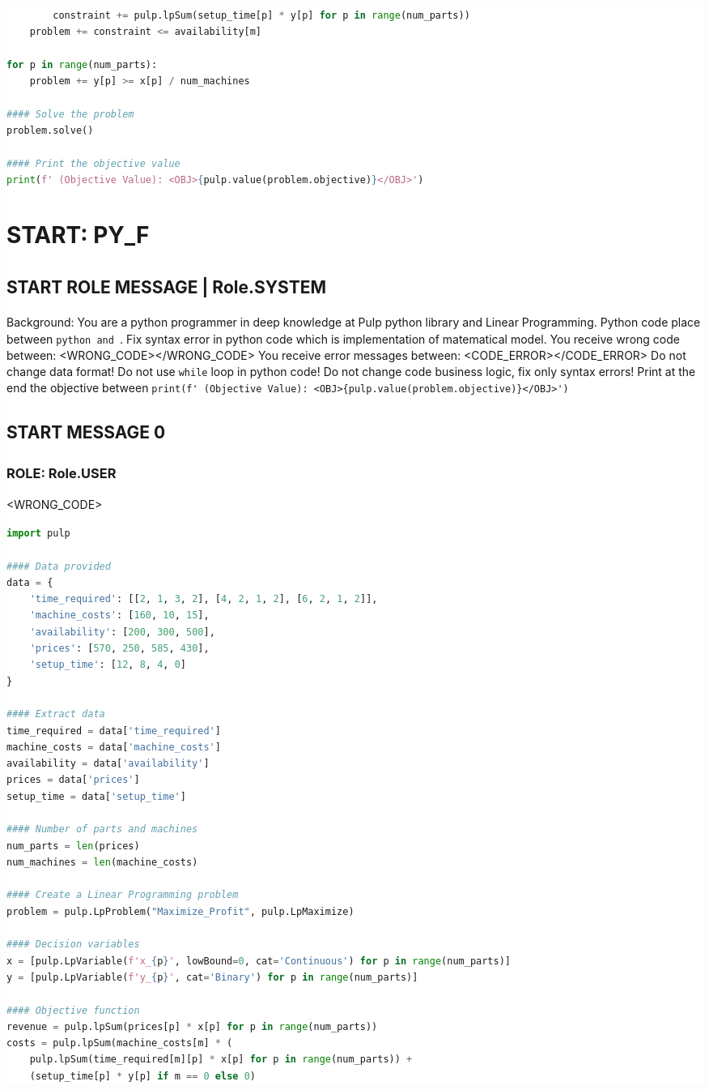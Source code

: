 ```python
        constraint += pulp.lpSum(setup_time[p] * y[p] for p in range(num_parts))
    problem += constraint <= availability[m]

for p in range(num_parts):
    problem += y[p] >= x[p] / num_machines

#### Solve the problem
problem.solve()

#### Print the objective value
print(f' (Objective Value): <OBJ>{pulp.value(problem.objective)}</OBJ>')
```

# START: PY_F 
## START ROLE MESSAGE | Role.SYSTEM 
Background: You are a python programmer in deep knowledge at Pulp python library and Linear Programming. Python code place between ```python and ```. Fix syntax error in python code which is implementation of matematical model. You receive wrong code between: <WRONG_CODE></WRONG_CODE> You receive error messages between: <CODE_ERROR></CODE_ERROR> Do not change data format! Do not use `while` loop in python code! Do not change code business logic, fix only syntax errors! Print at the end the objective between <OBJ></OBJ> `print(f' (Objective Value): <OBJ>{pulp.value(problem.objective)}</OBJ>')` 
## START MESSAGE 0 
### ROLE: Role.USER
<WRONG_CODE>
```python
import pulp

#### Data provided
data = {
    'time_required': [[2, 1, 3, 2], [4, 2, 1, 2], [6, 2, 1, 2]],
    'machine_costs': [160, 10, 15],
    'availability': [200, 300, 500],
    'prices': [570, 250, 585, 430],
    'setup_time': [12, 8, 4, 0]
}

#### Extract data
time_required = data['time_required']
machine_costs = data['machine_costs']
availability = data['availability']
prices = data['prices']
setup_time = data['setup_time']

#### Number of parts and machines
num_parts = len(prices)
num_machines = len(machine_costs)

#### Create a Linear Programming problem
problem = pulp.LpProblem("Maximize_Profit", pulp.LpMaximize)

#### Decision variables
x = [pulp.LpVariable(f'x_{p}', lowBound=0, cat='Continuous') for p in range(num_parts)]
y = [pulp.LpVariable(f'y_{p}', cat='Binary') for p in range(num_parts)]

#### Objective function
revenue = pulp.lpSum(prices[p] * x[p] for p in range(num_parts))
costs = pulp.lpSum(machine_costs[m] * (
    pulp.lpSum(time_required[m][p] * x[p] for p in range(num_parts)) +
    (setup_time[p] * y[p] if m == 0 else 0)
```